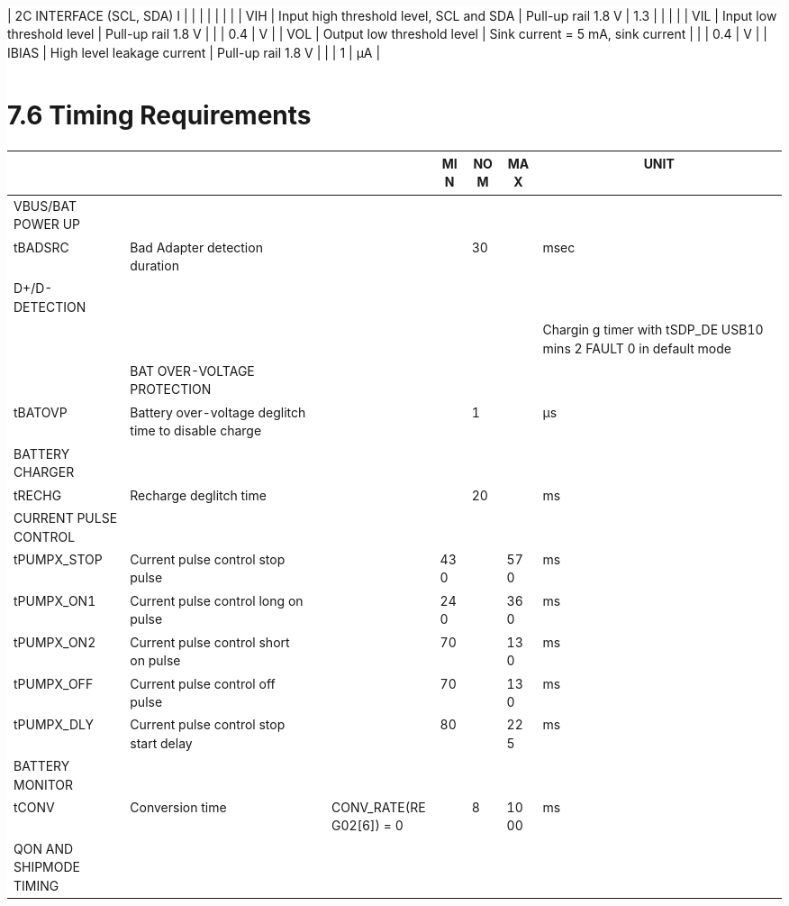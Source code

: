 | 2C INTERFACE (SCL, SDA) I        |                                           |                                                       |              |       |       |      |
| VIH                                 | Input high threshold level, SCL and SDA   | Pull-up rail 1.8 V                                    | 1.3          |       |       |      |
| VIL                                 | Input low threshold level                 | Pull-up rail 1.8 V                                    |              |       | 0.4   | V    |
| VOL                                 | Output low threshold level                | Sink current = 5 mA, sink current                     |              |       | 0.4   | V    |
| IBIAS                               | High level leakage current                | Pull-up rail 1.8 V                                    |              |       | 1     | µA   |

# **7.6 Timing Requirements**

|                                  |                                                         |  |                                                   | MIN  | NOM  | MAX  | UNIT                                                                                         |
|----------------------------------|---------------------------------------------------------|--|---------------------------------------------------|------|------|------|----------------------------------------------------------------------------------------------|
| VBUS/BAT POWER UP                |                                                         |  |                                                   |      |      |      |                                                                                              |
| tBADSRC                          | Bad Adapter detection duration                          |  |                                                   |      | 30   |      | msec                                                                                         |
| D+/D- DETECTION                  |                                                         |  |                                                   |      |      |      |                                                                                              |
|                                  |                                                         |  |                                                   |      |      |      | Chargin g timer with tSDP_DE USB10 mins 2 FAULT 0 in default mode |
|                                  | BAT OVER-VOLTAGE PROTECTION                             |  |                                                   |      |      |      |                                                                                              |
| tBATOVP                          | Battery over-voltage deglitch time to disable charge |  |                                                   |      | 1    |      | µs                                                                                           |
| BATTERY CHARGER                  |                                                         |  |                                                   |      |      |      |                                                                                              |
| tRECHG                           | Recharge deglitch time                                  |  |                                                   |      | 20   |      | ms                                                                                           |
| CURRENT PULSE CONTROL            |                                                         |  |                                                   |      |      |      |                                                                                              |
| tPUMPX_STOP                      | Current pulse control stop pulse                        |  |                                                   | 430  |      | 570  | ms                                                                                           |
| tPUMPX_ON1                       | Current pulse control long on pulse                     |  |                                                   | 240  |      | 360  | ms                                                                                           |
| tPUMPX_ON2                       | Current pulse control short on pulse                    |  |                                                   | 70   |      | 130  | ms                                                                                           |
| tPUMPX_OFF                       | Current pulse control off pulse                         |  |                                                   | 70   |      | 130  | ms                                                                                           |
| tPUMPX_DLY                       | Current pulse control stop start delay                  |  |                                                   | 80   |      | 225  | ms                                                                                           |
| BATTERY MONITOR                  |                                                         |  |                                                   |      |      |      |                                                                                              |
| tCONV                            | Conversion time                                         |  | CONV_RATE(REG02[6]) = 0                           |      | 8    | 1000 | ms                                                                                           |
| QON AND SHIPMODE TIMING          |                                                         |  |                                                   |      |      |      |                                                                                              |